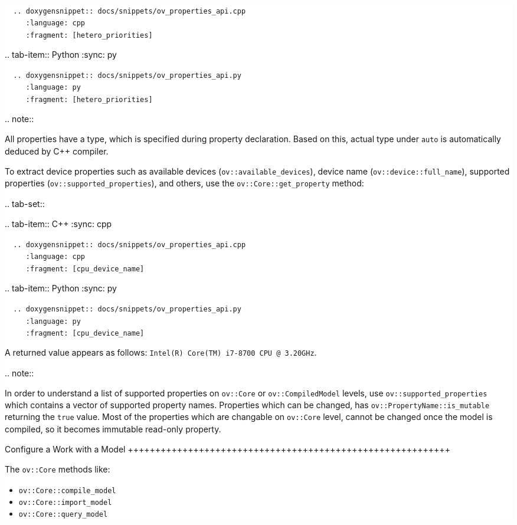       .. doxygensnippet:: docs/snippets/ov_properties_api.cpp
         :language: cpp
         :fragment: [hetero_priorities]

   .. tab-item:: Python
      :sync: py

      .. doxygensnippet:: docs/snippets/ov_properties_api.py
         :language: py
         :fragment: [hetero_priorities]


.. note::
   
   All properties have a type, which is specified during property declaration. Based on this, actual type under ``auto`` is automatically deduced by C++ compiler.

To extract device properties such as available devices (``ov::available_devices``), device name (``ov::device::full_name``), 
supported properties (``ov::supported_properties``), and others, use the ``ov::Core::get_property`` method:


.. tab-set::

   .. tab-item:: C++
      :sync: cpp

      .. doxygensnippet:: docs/snippets/ov_properties_api.cpp
         :language: cpp
         :fragment: [cpu_device_name]

   .. tab-item:: Python
      :sync: py

      .. doxygensnippet:: docs/snippets/ov_properties_api.py
         :language: py
         :fragment: [cpu_device_name]


A returned value appears as follows: ``Intel(R) Core(TM) i7-8700 CPU @ 3.20GHz``.

.. note:: 
   
   In order to understand a list of supported properties on ``ov::Core`` or ``ov::CompiledModel`` levels, use ``ov::supported_properties`` 
   which contains a vector of supported property names. Properties which can be changed, has ``ov::PropertyName::is_mutable`` 
   returning the ``true`` value. Most of the properties which are changable on ``ov::Core`` level, cannot be changed once the model is compiled,
   so it becomes immutable read-only property.

Configure a Work with a Model
+++++++++++++++++++++++++++++++++++++++++++++++++++++++++++

The ``ov::Core`` methods like:

* ``ov::Core::compile_model``
* ``ov::Core::import_model``
* ``ov::Core::query_model``
